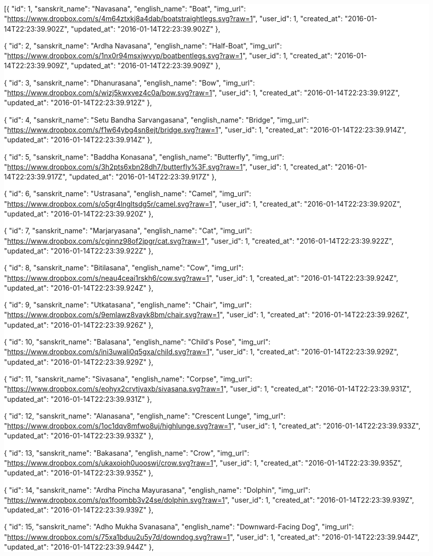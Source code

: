[{ "id": 1, "sanskrit_name": "Navasana", "english_name": "Boat", "img_url": "https://www.dropbox.com/s/4m64ztxkj8a4dab/boatstraightlegs.svg?raw=1", "user_id": 1, "created_at": "2016-01-14T22:23:39.902Z", "updated_at": "2016-01-14T22:23:39.902Z" },

 { "id": 2, "sanskrit_name": "Ardha Navasana", "english_name": "Half-Boat", "img_url": "https://www.dropbox.com/s/1nx0r94msxjwvyp/boatbentlegs.svg?raw=1", "user_id": 1, "created_at": "2016-01-14T22:23:39.909Z", "updated_at": "2016-01-14T22:23:39.909Z" }, 

 { "id": 3, "sanskrit_name": "Dhanurasana", "english_name": "Bow", "img_url": "https://www.dropbox.com/s/wizj5kwxvez4c0a/bow.svg?raw=1", "user_id": 1, "created_at": "2016-01-14T22:23:39.912Z", "updated_at": "2016-01-14T22:23:39.912Z" }, 

 { "id": 4, "sanskrit_name": "Setu Bandha Sarvangasana", "english_name": "Bridge", "img_url": "https://www.dropbox.com/s/f1w64ybg4sn8ejt/bridge.svg?raw=1", "user_id": 1, "created_at": "2016-01-14T22:23:39.914Z", "updated_at": "2016-01-14T22:23:39.914Z" }, 

 { "id": 5, "sanskrit_name": "Baddha Konasana", "english_name": "Butterfly", "img_url": "https://www.dropbox.com/s/3h2pts6xbn28dh7/butterfly%3F.svg?raw=1", "user_id": 1, "created_at": "2016-01-14T22:23:39.917Z", "updated_at": "2016-01-14T22:23:39.917Z" }, 

 { "id": 6, "sanskrit_name": "Ustrasana", "english_name": "Camel", "img_url": "https://www.dropbox.com/s/o5gr4lngltsdg5r/camel.svg?raw=1", "user_id": 1, "created_at": "2016-01-14T22:23:39.920Z", "updated_at": "2016-01-14T22:23:39.920Z" }, 

 { "id": 7, "sanskrit_name": "Marjaryasana", "english_name": "Cat", "img_url": "https://www.dropbox.com/s/cginnz98of2jpgr/cat.svg?raw=1", "user_id": 1, "created_at": "2016-01-14T22:23:39.922Z", "updated_at": "2016-01-14T22:23:39.922Z" }, 

 { "id": 8, "sanskrit_name": "Bitilasana", "english_name": "Cow", "img_url": "https://www.dropbox.com/s/neau4ceai1rskh6/cow.svg?raw=1", "user_id": 1, "created_at": "2016-01-14T22:23:39.924Z", "updated_at": "2016-01-14T22:23:39.924Z" }, 

 { "id": 9, "sanskrit_name": "Utkatasana", "english_name": "Chair", "img_url": "https://www.dropbox.com/s/9emlawz8vayk8bm/chair.svg?raw=1", "user_id": 1, "created_at": "2016-01-14T22:23:39.926Z", "updated_at": "2016-01-14T22:23:39.926Z" }, 

 { "id": 10, "sanskrit_name": "Balasana", "english_name": "Child's Pose", "img_url": "https://www.dropbox.com/s/ini3uwali0q5gxa/child.svg?raw=1", "user_id": 1, "created_at": "2016-01-14T22:23:39.929Z", "updated_at": "2016-01-14T22:23:39.929Z" }, 

 { "id": 11, "sanskrit_name": "Sivasana", "english_name": "Corpse", "img_url": "https://www.dropbox.com/s/eohyx2crvtjvaxb/sivasana.svg?raw=1", "user_id": 1, "created_at": "2016-01-14T22:23:39.931Z", "updated_at": "2016-01-14T22:23:39.931Z" }, 

 { "id": 12, "sanskrit_name": "Alanasana", "english_name": "Crescent Lunge", "img_url": "https://www.dropbox.com/s/1oc1dqv8mfwo8uj/highlunge.svg?raw=1", "user_id": 1, "created_at": "2016-01-14T22:23:39.933Z", "updated_at": "2016-01-14T22:23:39.933Z" }, 
 
 { "id": 13, "sanskrit_name": "Bakasana", "english_name": "Crow", "img_url": "https://www.dropbox.com/s/ukaxoioh0uooswj/crow.svg?raw=1", "user_id": 1, "created_at": "2016-01-14T22:23:39.935Z", "updated_at": "2016-01-14T22:23:39.935Z" }, 

 { "id": 14, "sanskrit_name": "Ardha Pincha Mayurasana", "english_name": "Dolphin", "img_url": "https://www.dropbox.com/s/px1foombb3v24se/dolphin.svg?raw=1", "user_id": 1, "created_at": "2016-01-14T22:23:39.939Z", "updated_at": "2016-01-14T22:23:39.939Z" }, 

 { "id": 15, "sanskrit_name": "Adho Mukha Svanasana", "english_name": "Downward-Facing Dog", "img_url": "https://www.dropbox.com/s/75xa1bduu2u5y7d/downdog.svg?raw=1", "user_id": 1, "created_at": "2016-01-14T22:23:39.944Z", "updated_at": "2016-01-14T22:23:39.944Z" }, 
